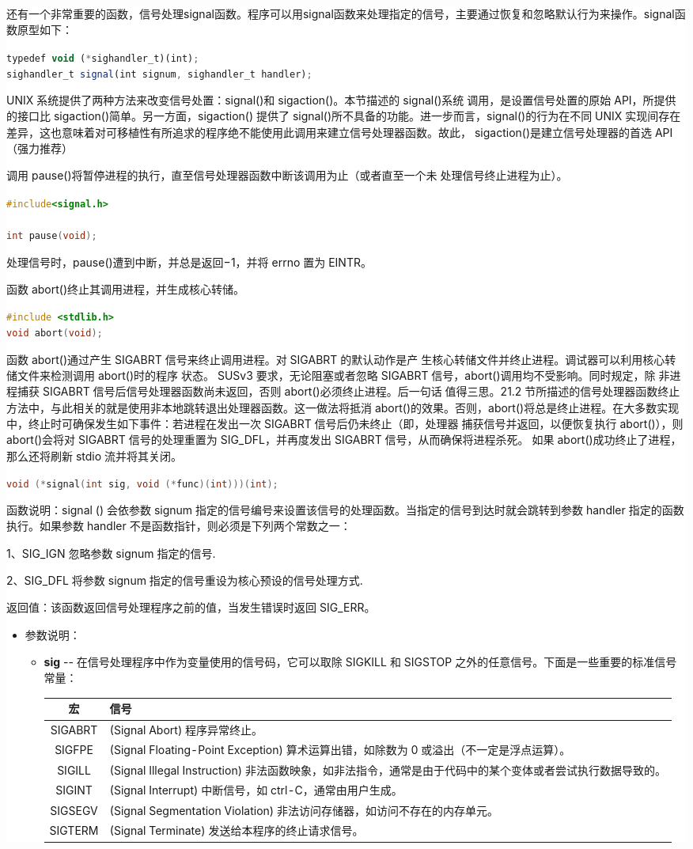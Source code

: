 



还有一个非常重要的函数，信号处理signal函数。程序可以用signal函数来处理指定的信号，主要通过恢复和忽略默认行为来操作。signal函数原型如下：

```javascript
typedef void (*sighandler_t)(int);
sighandler_t signal(int signum, sighandler_t handler);
```

UNIX 系统提供了两种方法来改变信号处置：signal()和 sigaction()。本节描述的 signal()系统 调用，是设置信号处置的原始 API，所提供的接口比 sigaction()简单。另一方面，sigaction() 提供了 signal()所不具备的功能。进一步而言，signal()的行为在不同 UNIX 实现间存在差异，这也意味着对可移植性有所追求的程序绝不能使用此调用来建立信号处理器函数。故此， sigaction()是建立信号处理器的首选 API（强力推荐）

调用 pause()将暂停进程的执行，直至信号处理器函数中断该调用为止（或者直至一个未 处理信号终止进程为止）。

```c
#include<signal.h>

int pause(void);
```

处理信号时，pause()遭到中断，并总是返回−1，并将 errno 置为 EINTR。



函数 abort()终止其调用进程，并生成核心转储。

```c
#include <stdlib.h>
void abort(void);
```

函数 abort()通过产生 SIGABRT 信号来终止调用进程。对 SIGABRT 的默认动作是产 生核心转储文件并终止进程。调试器可以利用核心转储文件来检测调用 abort()时的程序 状态。 SUSv3 要求，无论阻塞或者忽略 SIGABRT 信号，abort()调用均不受影响。同时规定，除 非进程捕获 SIGABRT 信号后信号处理器函数尚未返回，否则 abort()必须终止进程。后一句话 值得三思。21.2 节所描述的信号处理器函数终止方法中，与此相关的就是使用非本地跳转退出处理器函数。这一做法将抵消 abort()的效果。否则，abort()将总是终止进程。在大多数实现 中，终止时可确保发生如下事件：若进程在发出一次 SIGABRT 信号后仍未终止（即，处理器 捕获信号并返回，以便恢复执行 abort()），则 abort()会将对 SIGABRT 信号的处理重置为 SIG_DFL，并再度发出 SIGABRT 信号，从而确保将进程杀死。 如果 abort()成功终止了进程，那么还将刷新 stdio 流并将其关闭。



```c
void (*signal(int sig, void (*func)(int)))(int);
```

函数说明：signal () 会依参数 signum 指定的信号编号来设置该信号的处理函数。当指定的信号到达时就会跳转到参数 handler 指定的函数执行。如果参数 handler 不是函数指针，则必须是下列两个常数之一：

1、SIG_IGN 忽略参数 signum 指定的信号.

2、SIG_DFL 将参数 signum 指定的信号重设为核心预设的信号处理方式.

返回值：该函数返回信号处理程序之前的值，当发生错误时返回 SIG_ERR。

+ 参数说明：

  + **sig** -- 在信号处理程序中作为变量使用的信号码，它可以取除 SIGKILL 和 SIGSTOP 之外的任意信号。下面是一些重要的标准信号常量：

    |   宏    | 信号                                                         |
    | :-----: | :----------------------------------------------------------- |
    | SIGABRT | (Signal Abort) 程序异常终止。                                |
    | SIGFPE  | (Signal Floating-Point Exception) 算术运算出错，如除数为 0 或溢出（不一定是浮点运算）。 |
    | SIGILL  | (Signal Illegal Instruction) 非法函数映象，如非法指令，通常是由于代码中的某个变体或者尝试执行数据导致的。 |
    | SIGINT  | (Signal Interrupt) 中断信号，如 ctrl-C，通常由用户生成。     |
    | SIGSEGV | (Signal Segmentation Violation) 非法访问存储器，如访问不存在的内存单元。 |
    | SIGTERM | (Signal Terminate) 发送给本程序的终止请求信号。              |
